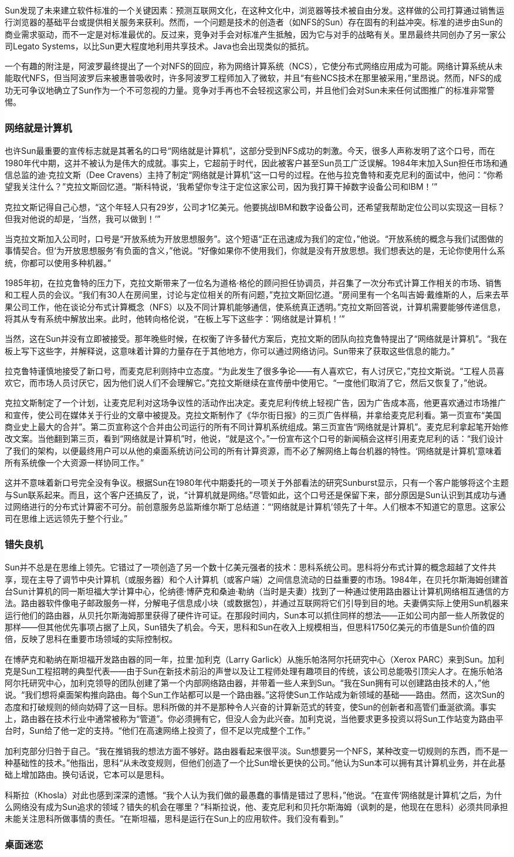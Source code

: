 Sun发现了未来建立软件标准的一个关键因素：预测互联网文化，在这种文化中，浏览器等技术被自由分发。这样做的公司打算通过销售运行浏览器的基础平台或提供相关服务来获利。然而，一个问题是技术的创造者（如NFS的Sun）存在固有的利益冲突。标准的进步由Sun的商业需求驱动，而不一定是对标准最优的。反过来，竞争对手会对标准产生抵触，因为它与对手的战略有关。里昂最终共同创办了另一家公司Legato Systems，以比Sun更大程度地利用共享技术。Java也会出现类似的抵抗。

一个有趣的附注是，阿波罗最终提出了一个对NFS的回应，称为网络计算系统（NCS），它使分布式网络应用成为可能。网络计算系统从未能取代NFS，但当阿波罗后来被惠普吸收时，许多阿波罗工程师加入了微软，并且“有些NCS技术在那里被采用，”里昂说。然而，NFS的成功无可争议地确立了Sun作为一个不可忽视的力量。竞争对手再也不会轻视这家公司，并且他们会对Sun未来任何试图推广的标准非常警惕。

### 网络就是计算机

也许Sun最重要的宣传标志就是其著名的口号“网络就是计算机”，这部分受到NFS成功的刺激。今天，很多人声称发明了这个口号，而在1980年代中期，这并不被认为是伟大的成就。事实上，它超前于时代，因此被客户甚至Sun员工广泛误解。1984年末加入Sun担任市场和通信总监的迪·克拉文斯（Dee Cravens）主持了制定“网络就是计算机”这一口号的过程。在他与拉克鲁特和麦克尼利的面试中，他问：“你希望我关注什么？”克拉文斯回忆道。“斯科特说，‘我希望你专注于定位这家公司，因为我打算干掉数字设备公司和IBM！’”

克拉文斯记得自己心想，“这个年轻人只有29岁，公司才1亿美元。他要挑战IBM和数字设备公司，还希望我帮助定位公司以实现这一目标？但我对他说的却是，‘当然，我可以做到！’”

当克拉文斯加入公司时，口号是“开放系统为开放思想服务”。这个短语“正在迅速成为我们的定位，”他说。“开放系统的概念与我们试图做的事情契合。但‘为开放思想服务’有负面的含义，”他说。“好像如果你不使用我们，你就是没有开放思想。我们想表达的是，无论你使用什么系统，你都可以使用多种机器。”

1985年初，在拉克鲁特的压力下，克拉文斯带来了一位名为道格·格伦的顾问担任协调员，并召集了一次分布式计算工作相关的市场、销售和工程人员的会议。“我们有30人在房间里，讨论与定位相关的所有问题，”克拉文斯回忆道。“房间里有一个名叫吉姆·戴维斯的人，后来去苹果公司工作，他在谈论分布式计算概念（NFS）以及不同计算机能够通信，使系统真正透明。”克拉文斯回答说，计算机需要能够传递信息，将其从专有系统中解放出来。此时，他转向格伦说，“在板上写下这些字：‘网络就是计算机！’”

当然，这在Sun并没有立即被接受。那年晚些时候，在权衡了许多替代方案后，克拉文斯的团队向拉克鲁特提出了“网络就是计算机”。“我在板上写下这些字，并解释说，这意味着计算的力量存在于其他地方，你可以通过网络访问。Sun带来了获取这些信息的能力。”

拉克鲁特谨慎地接受了新口号，而麦克尼利则持中立态度。“为此发生了很多争论——有人喜欢它，有人讨厌它，”克拉文斯说。“工程人员喜欢它，而市场人员讨厌它，因为他们说人们不会理解它。”克拉文斯继续在宣传册中使用它。“一度他们取消了它，然后又恢复了，”他说。

克拉文斯制定了一个计划，让麦克尼利对这场争议性的活动作出决定。麦克尼利传统上轻视广告，因为广告成本高，他更喜欢通过市场推广和宣传，使公司在媒体关于行业的文章中被提及。克拉文斯制作了《华尔街日报》的三页广告样稿，并拿给麦克尼利看。第一页宣布“美国商业史上最大的合并”。第二页宣称这个合并由公司运行的所有不同计算机系统组成。第三页宣告“网络就是计算机”。麦克尼利拿起笔开始修改文案。当他翻到第三页，看到“网络就是计算机”时，他说，“就是这个。”一份宣布这个口号的新闻稿会这样引用麦克尼利的话：“我们设计了我们的架构，以便最终用户可以从他的桌面系统访问公司的所有计算资源，而不必了解网络上每台机器的特性。‘网络就是计算机’意味着所有系统像一个大资源一样协同工作。”

这并不意味着新口号完全没有争议。根据Sun在1980年代中期委托的一项关于外部看法的研究Sunburst显示，只有一个客户能够将这个主题与Sun联系起来。而且，这个客户还搞反了，说，“计算机就是网络。”尽管如此，这个口号还是保留下来，部分原因是Sun认识到其成功与通过网络进行的分布式计算密不可分。前创意服务总监斯维尔斯丁总结道：“‘网络就是计算机’领先了十年。人们根本不知道它的意思。这家公司在思维上远远领先于整个行业。”

### 错失良机

Sun并不总是在思维上领先。它错过了一项创造了另一个数十亿美元强者的技术：思科系统公司。思科将分布式计算的概念超越了文件共享，现在主导了调节中央计算机（或服务器）和个人计算机（或客户端）之间信息流动的日益重要的市场。1984年，在贝托尔斯海姆创建首台Sun计算机的同一斯坦福大学计算中心，伦纳德·博萨克和桑迪·勒纳（当时是夫妻）找到了一种通过使用路由器让计算机网络相互通信的方法。路由器软件像电子邮政服务一样，分解电子信息成小块（或数据包），并通过互联网将它们引导到目的地。夫妻俩实际上使用Sun机器来运行他们的路由器，从贝托尔斯海姆那里获得了硬件许可证。在那段时间内，Sun本可以抓住同样的想法——正如公司内部一些人所敦促的那样——但其他优先事项占据了上风，Sun错失了机会。今天，思科和Sun在收入上规模相当，但思科1750亿美元的市值是Sun价值的四倍，反映了思科在重要市场领域的实际控制权。

在博萨克和勒纳在斯坦福开发路由器的同一年，拉里·加利克（Larry Garlick）从施乐帕洛阿尔托研究中心（Xerox PARC）来到Sun。加利克是Sun工程招聘的典型代表——由于Sun在新技术前沿的声誉以及让工程师处理有趣项目的传统，该公司总能吸引顶尖人才。在施乐帕洛阿尔托研究中心，加利克领导的团队创建了第一个内部网络路由器，并带着一些人来到Sun。“我在Sun拥有可以创建路由技术的人，”他说。“我们想将桌面架构推向路由。每个Sun工作站都可以是一个路由器。”这将使Sun工作站成为新领域的基础——路由。然而，这次Sun的态度和打破规则的倾向妨碍了这一目标。思科所做的并不是那种令人兴奋的计算新范式的转变，使Sun的创新者和高管们垂涎欲滴。事实上，路由器在技术行业中通常被称为“管道”。你必须拥有它，但没人会为此兴奋。加利克说，当他要求更多投资以将Sun工作站变为路由平台时，Sun给了他一定的支持。“他们在高速网络上投资了，但不足以完成整个工作。”

加利克部分归咎于自己。“我在推销我的想法方面不够好。路由器看起来很平淡。Sun想要另一个NFS，某种改变一切规则的东西，而不是一种基础性的技术。”他指出，思科“从未改变规则，但他们创造了一个比Sun增长更快的公司。”他认为Sun本可以拥有其计算机业务，并在此基础上增加路由。换句话说，它本可以是思科。

科斯拉（Khosla）对此也感到深深的遗憾。“我个人认为我们做的最愚蠢的事情是错过了思科，”他说。“在宣传‘网络就是计算机’之后，为什么网络没有成为Sun追求的领域？错失的机会在哪里？”科斯拉说，他、麦克尼利和贝托尔斯海姆（讽刺的是，他现在在思科）必须共同承担未能关注思科所做事情的责任。“在斯坦福，思科是运行在Sun上的应用软件。我们没有看到。”

### 桌面迷恋
